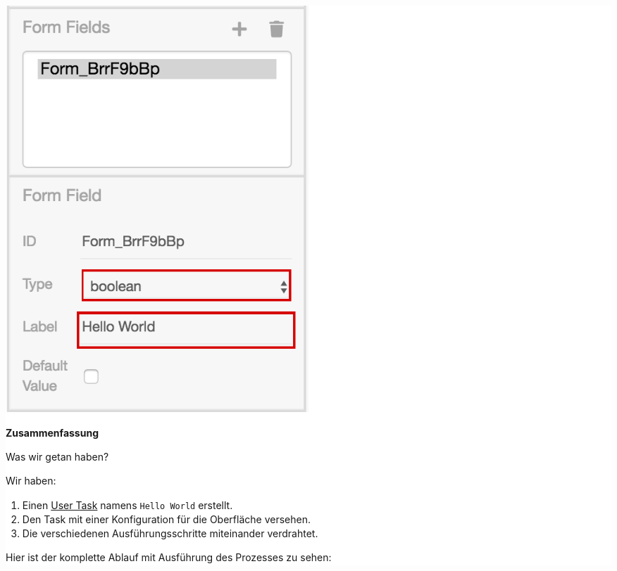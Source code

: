    <img src="./images/confirm-form-field.png" width="50%" />

**Zusammenfassung**

Was wir getan haben?

Wir haben:

1. Einen [User Task](https://www.process-engine.io/documentation/GLOSSARY.html#user-task) namens `Hello World` erstellt.
1. Den Task mit einer Konfiguration für die Oberfläche versehen.
1. Die verschiedenen Ausführungsschritte miteinander verdrahtet.

Hier ist der komplette Ablauf mit Ausführung des Prozesses zu sehen:
